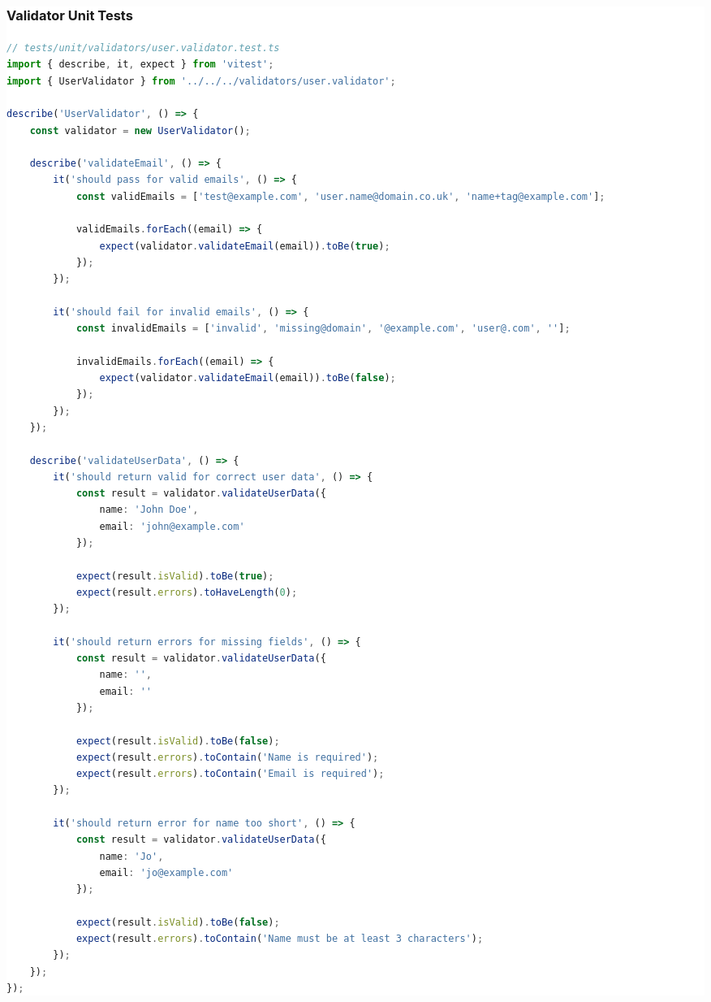 ### Validator Unit Tests

```typescript
// tests/unit/validators/user.validator.test.ts
import { describe, it, expect } from 'vitest';
import { UserValidator } from '../../../validators/user.validator';

describe('UserValidator', () => {
	const validator = new UserValidator();

	describe('validateEmail', () => {
		it('should pass for valid emails', () => {
			const validEmails = ['test@example.com', 'user.name@domain.co.uk', 'name+tag@example.com'];

			validEmails.forEach((email) => {
				expect(validator.validateEmail(email)).toBe(true);
			});
		});

		it('should fail for invalid emails', () => {
			const invalidEmails = ['invalid', 'missing@domain', '@example.com', 'user@.com', ''];

			invalidEmails.forEach((email) => {
				expect(validator.validateEmail(email)).toBe(false);
			});
		});
	});

	describe('validateUserData', () => {
		it('should return valid for correct user data', () => {
			const result = validator.validateUserData({
				name: 'John Doe',
				email: 'john@example.com'
			});

			expect(result.isValid).toBe(true);
			expect(result.errors).toHaveLength(0);
		});

		it('should return errors for missing fields', () => {
			const result = validator.validateUserData({
				name: '',
				email: ''
			});

			expect(result.isValid).toBe(false);
			expect(result.errors).toContain('Name is required');
			expect(result.errors).toContain('Email is required');
		});

		it('should return error for name too short', () => {
			const result = validator.validateUserData({
				name: 'Jo',
				email: 'jo@example.com'
			});

			expect(result.isValid).toBe(false);
			expect(result.errors).toContain('Name must be at least 3 characters');
		});
	});
});
```
